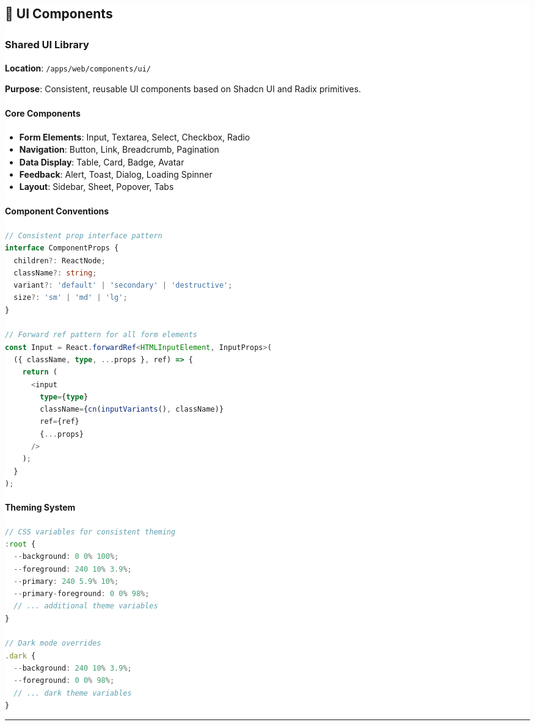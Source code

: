 
## 🎨 UI Components

### Shared UI Library

**Location**: `/apps/web/components/ui/`

**Purpose**: Consistent, reusable UI components based on Shadcn UI and Radix primitives.

#### Core Components

- **Form Elements**: Input, Textarea, Select, Checkbox, Radio
- **Navigation**: Button, Link, Breadcrumb, Pagination
- **Data Display**: Table, Card, Badge, Avatar
- **Feedback**: Alert, Toast, Dialog, Loading Spinner
- **Layout**: Sidebar, Sheet, Popover, Tabs

#### Component Conventions

```typescript
// Consistent prop interface pattern
interface ComponentProps {
  children?: ReactNode;
  className?: string;
  variant?: 'default' | 'secondary' | 'destructive';
  size?: 'sm' | 'md' | 'lg';
}

// Forward ref pattern for all form elements
const Input = React.forwardRef<HTMLInputElement, InputProps>(
  ({ className, type, ...props }, ref) => {
    return (
      <input
        type={type}
        className={cn(inputVariants(), className)}
        ref={ref}
        {...props}
      />
    );
  }
);
```

#### Theming System

```typescript
// CSS variables for consistent theming
:root {
  --background: 0 0% 100%;
  --foreground: 240 10% 3.9%;
  --primary: 240 5.9% 10%;
  --primary-foreground: 0 0% 98%;
  // ... additional theme variables
}

// Dark mode overrides
.dark {
  --background: 240 10% 3.9%;
  --foreground: 0 0% 98%;
  // ... dark theme variables
}
```

---